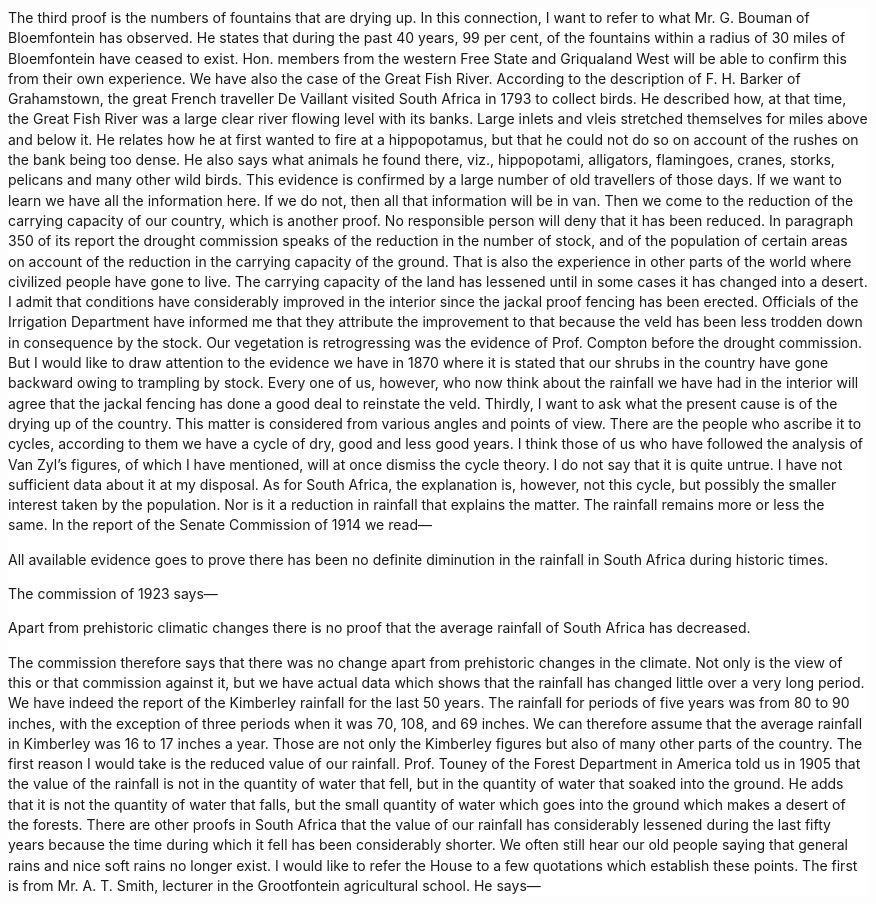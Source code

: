 <p>The third proof is the numbers of fountains that are drying up. In this connection, I want to refer to what Mr. G. Bouman of Bloemfontein has observed. He states that during the past 40 years, 99 per cent, of the fountains within a radius of 30 miles of Bloemfontein have ceased to exist. Hon. members from the western Free State and Griqualand West will be able to confirm this from their own experience. We have also the case of the Great Fish River. According to the description of F. H. Barker of Grahamstown, the great French traveller De Vaillant visited South Africa in 1793 to collect birds. He described how, at that time, the Great Fish River was a large clear river flowing level with its banks. Large inlets and vleis stretched themselves for miles above and below it. He relates how he at first wanted to fire at a hippopotamus, but that he could not do so on account of the rushes on the bank being too dense. He also says what animals he found there, viz., hippopotami, alligators, flamingoes, cranes, storks, pelicans and many other wild birds. This evidence is confirmed by a large number of old travellers of those days. If we want to learn we have all the information here. If we do not, then all that information will be in van. Then we come to the reduction of the carrying capacity of our country, which is another proof. No responsible person will deny that it has been reduced. In paragraph 350 of its report the drought commission speaks of the reduction in the number of stock, and of the population of certain areas on account of the reduction in the carrying capacity of the ground. That is also the experience in other parts of the world where civilized people have gone to live. The carrying capacity of the land has lessened until in some cases it has changed into a desert. I admit that conditions have considerably improved in the interior since the jackal <span class="col_371-372" refersTo="page_0255"/>proof fencing has been erected. Officials of the Irrigation Department have informed me that they attribute the improvement to that because the veld has been less trodden down in consequence by the stock. Our vegetation is retrogressing was the evidence of Prof. Compton before the drought commission. But I would like to draw attention to the evidence we have in 1870 where it is stated that our shrubs in the country have gone backward owing to trampling by stock. Every one of us, however, who now think about the rainfall we have had in the interior will agree that the jackal fencing has done a good deal to reinstate the veld. Thirdly, I want to ask what the present cause is of the drying up of the country. This matter is considered from various angles and points of view. There are the people who ascribe it to cycles, according to them we have a cycle of dry, good and less good years. I think those of us who have followed the analysis of Van Zyl&#x2019;s figures, of which I have mentioned, will at once dismiss the cycle theory. I do not say that it is quite untrue. I have not sufficient data about it at my disposal. As for South Africa, the explanation is, however, not this cycle, but possibly the smaller interest taken by the population. Nor is it a reduction in rainfall that explains the matter. The rainfall remains more or less the same. In the report of the Senate Commission of 1914 we read&#x2014;</p>

<block name="quote">All available evidence goes to prove there has been no definite diminution in the rainfall in South Africa during historic times.</block>

<p>The commission of 1923 says&#x2014;</p>

<block name="quote">Apart from prehistoric climatic changes there is no proof that the average rainfall of South Africa has decreased.</block>

<p>The commission therefore says that there was no change apart from prehistoric changes in the climate. Not only is the view of this or that commission against it, but we have actual data which shows that the rainfall has changed little over a very long period. We have indeed the report of the Kimberley rainfall for the last 50 years. The rainfall for periods of five years was from 80 to 90 inches, with the exception of three periods when it was 70, 108, and 69 inches. We can therefore assume that the average rainfall in Kimberley was 16 to 17 inches a year. Those are not only the Kimberley figures but also of many other parts of the country. The first reason I would take is the reduced value of our rainfall. Prof. Touney of the Forest Department in America told us in 1905 that the value of the rainfall is not in the quantity of water that fell, but in the quantity of water that soaked into the ground. He adds that it is not the quantity of water that falls, but the small quantity of water which goes into the ground which makes a desert of the forests. There are other proofs in South Africa that the value of our rainfall has considerably lessened during the last fifty years because the time during which it fell has been considerably shorter. We often still hear our old people saying that general rains and nice soft rains no longer exist. I would like to refer the House to a few quotations which establish these points. The first is from Mr. A. T. Smith, lecturer in the Grootfontein agricultural school. He says&#x2014;</p>
